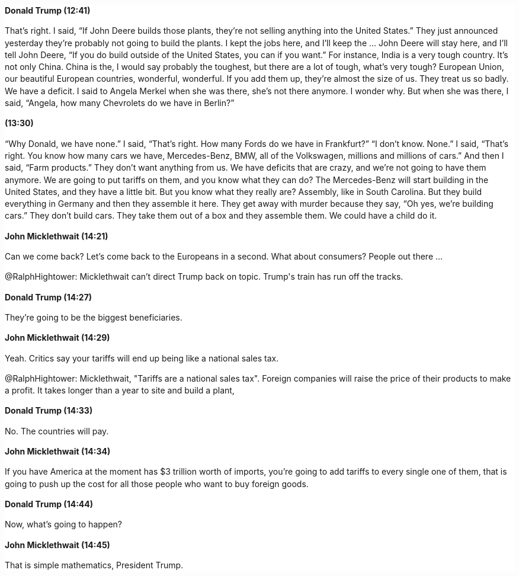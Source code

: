 **Donald Trump (12:41)**

That’s right. I said, “If John Deere builds those plants, they’re not selling anything into the United States.” They just announced yesterday they’re probably not going to build the plants. I kept the jobs here, and I’ll keep the … John Deere will stay here, and I’ll tell John Deere, “If you do build outside of the United States, you can if you want.” For instance, India is a very tough country. It’s not only China. China is the, I would say probably the toughest, but there are a lot of tough, what’s very tough? European Union, our beautiful European countries, wonderful, wonderful. If you add them up, they’re almost the size of us. They treat us so badly. We have a deficit. I said to Angela Merkel when she was there, she’s not there anymore. I wonder why. But when she was there, I said, “Angela, how many Chevrolets do we have in Berlin?”

**(13:30)**

“Why Donald, we have none.” I said, “That’s right. How many Fords do we have in Frankfurt?” “I don’t know. None.” I said, “That’s right. You know how many cars we have, Mercedes-Benz, BMW, all of the Volkswagen, millions and millions of cars.” And then I said, “Farm products.” They don’t want anything from us. We have deficits that are crazy, and we’re not going to have them anymore. We are going to put tariffs on them, and you know what they can do? The Mercedes-Benz will start building in the United States, and they have a little bit. But you know what they really are? Assembly, like in South Carolina. But they build everything in Germany and then they assemble it here. They get away with murder because they say, “Oh yes, we’re building cars.” They don’t build cars. They take them out of a box and they assemble them. We could have a child do it.

**John Micklethwait (14:21)**

Can we come back? Let’s come back to the Europeans in a second. What about consumers? People out there …

@RalphHightower: Micklethwait can’t direct Trump back on topic. Trump's train has run off the tracks.

**Donald Trump (14:27)**

They’re going to be the biggest beneficiaries.

**John Micklethwait (14:29)**

Yeah. Critics say your tariffs will end up being like a national sales tax.

@RalphHightower: Micklethwait, "Tariffs are a national sales tax". Foreign companies will raise the price of their products to make a profit. It takes longer than a year to site and build a plant,

**Donald Trump (14:33)**

No. The countries will pay.

**John Micklethwait (14:34)**

If you have America at the moment has $3 trillion worth of imports, you’re going to add tariffs to every single one of them, that is going to push up the cost for all those people who want to buy foreign goods.

**Donald Trump (14:44)**

Now, what’s going to happen?

**John Micklethwait (14:45)**

That is simple mathematics, President Trump.
